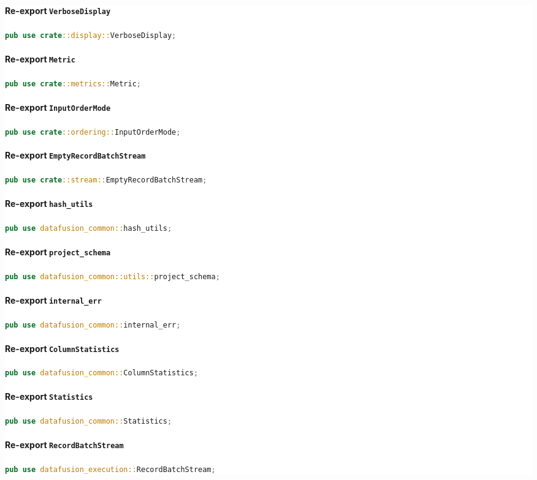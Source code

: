 #### Re-export `VerboseDisplay`

```rust
pub use crate::display::VerboseDisplay;
```

#### Re-export `Metric`

```rust
pub use crate::metrics::Metric;
```

#### Re-export `InputOrderMode`

```rust
pub use crate::ordering::InputOrderMode;
```

#### Re-export `EmptyRecordBatchStream`

```rust
pub use crate::stream::EmptyRecordBatchStream;
```

#### Re-export `hash_utils`

```rust
pub use datafusion_common::hash_utils;
```

#### Re-export `project_schema`

```rust
pub use datafusion_common::utils::project_schema;
```

#### Re-export `internal_err`

```rust
pub use datafusion_common::internal_err;
```

#### Re-export `ColumnStatistics`

```rust
pub use datafusion_common::ColumnStatistics;
```

#### Re-export `Statistics`

```rust
pub use datafusion_common::Statistics;
```

#### Re-export `RecordBatchStream`

```rust
pub use datafusion_execution::RecordBatchStream;
```
